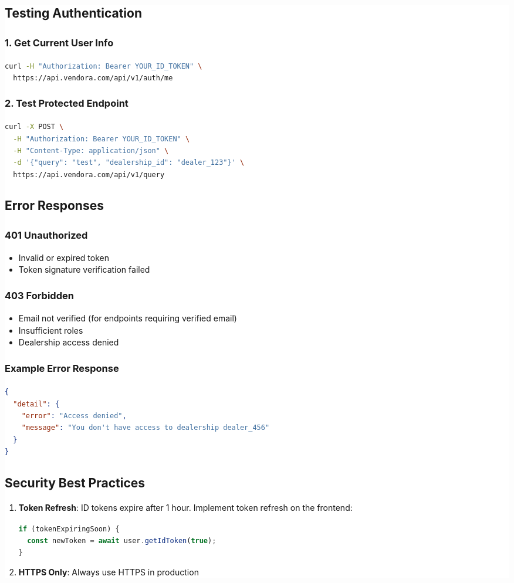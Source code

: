 ## Testing Authentication

### 1. Get Current User Info

```bash
curl -H "Authorization: Bearer YOUR_ID_TOKEN" \
  https://api.vendora.com/api/v1/auth/me
```

### 2. Test Protected Endpoint

```bash
curl -X POST \
  -H "Authorization: Bearer YOUR_ID_TOKEN" \
  -H "Content-Type: application/json" \
  -d '{"query": "test", "dealership_id": "dealer_123"}' \
  https://api.vendora.com/api/v1/query
```

## Error Responses

### 401 Unauthorized
- Invalid or expired token
- Token signature verification failed

### 403 Forbidden
- Email not verified (for endpoints requiring verified email)
- Insufficient roles
- Dealership access denied

### Example Error Response

```json
{
  "detail": {
    "error": "Access denied",
    "message": "You don't have access to dealership dealer_456"
  }
}
```

## Security Best Practices

1. **Token Refresh**: ID tokens expire after 1 hour. Implement token refresh on the frontend:
   ```javascript
   if (tokenExpiringSoon) {
     const newToken = await user.getIdToken(true);
   }
   ```

2. **HTTPS Only**: Always use HTTPS in production
